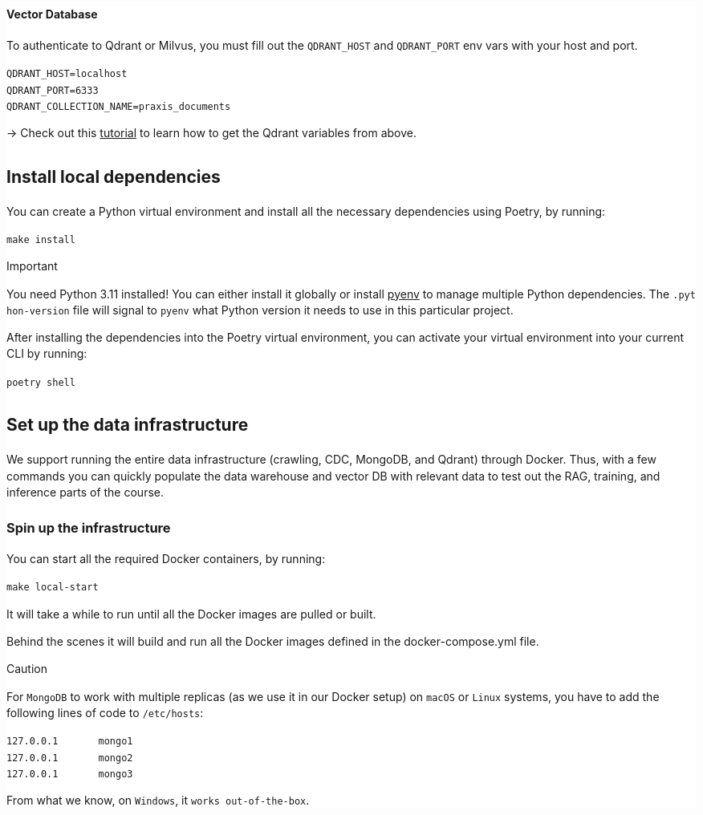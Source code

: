 #### Vector Database

To authenticate to Qdrant or Milvus, you must fill out the `QDRANT_HOST` and `QDRANT_PORT` env vars with your host and port.

```env
QDRANT_HOST=localhost
QDRANT_PORT=6333
QDRANT_COLLECTION_NAME=praxis_documents
```

→ Check out this [tutorial](https://qdrant.tech/documentation/concepts/connect/) to learn how to get the Qdrant variables from above.


## Install local dependencies

You can create a Python virtual environment and install all the necessary dependencies using Poetry, by running:
```shell
make install
```
> [!IMPORTANT] 
> You need Python 3.11 installed! You can either install it globally or install [pyenv](https://github.com/pyenv/pyenv) to manage multiple Python dependencies. The `.python-version` file will signal to `pyenv` what Python version it needs to use in this particular project.

After installing the dependencies into the Poetry virtual environment, you can activate your virtual environment into your current CLI by running:
```bash
poetry shell
```

## Set up the data infrastructure

We support running the entire data infrastructure (crawling, CDC, MongoDB, and Qdrant) through Docker. Thus, with a few commands you can quickly populate the data warehouse and vector DB with relevant data to test out the RAG, training, and inference parts of the course.

### Spin up the infrastructure

You can start all the required Docker containers, by running:
```shell
make local-start
```
It will take a while to run until all the Docker images are pulled or built.

Behind the scenes it will build and run all the Docker images defined in the docker-compose.yml file.

> [!CAUTION]
> For `MongoDB` to work with multiple replicas (as we use it in our Docker setup) on `macOS` or `Linux` systems, you have to add the following lines of code to `/etc/hosts`:
>
> ```
> 127.0.0.1       mongo1
> 127.0.0.1       mongo2 
> 127.0.0.1       mongo3
> ```
>
> From what we know, on `Windows`, it `works out-of-the-box`.
